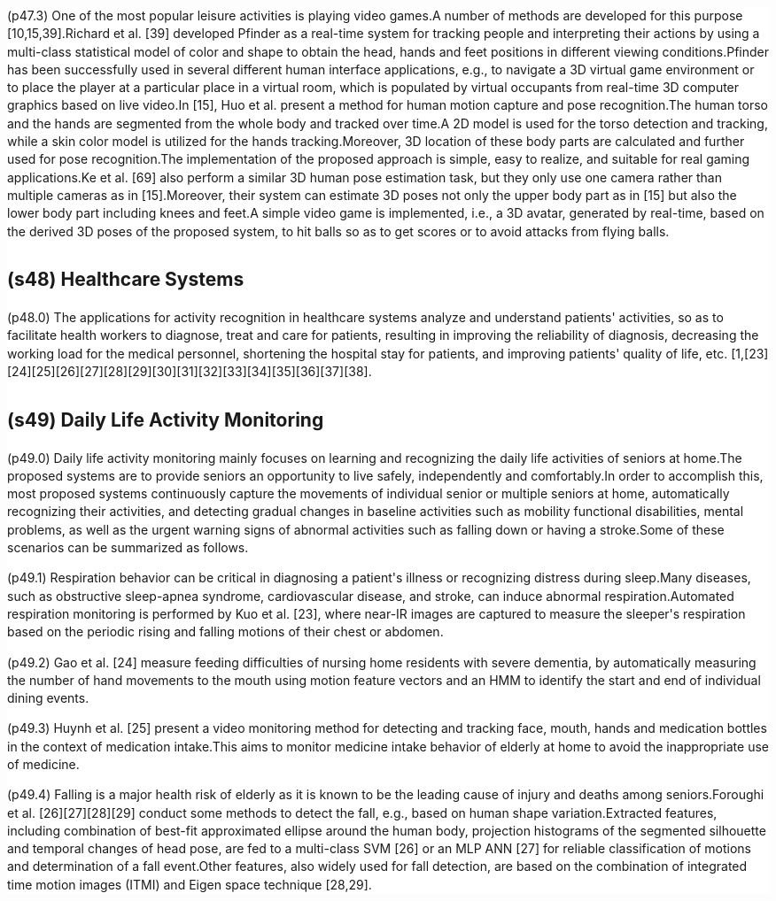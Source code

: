 (p47.3) One of the most popular leisure activities is playing video games.A number of methods are developed for this purpose [10,15,39].Richard et al. [39] developed Pfinder as a real-time system for tracking people and interpreting their actions by using a multi-class statistical model of color and shape to obtain the head, hands and feet positions in different viewing conditions.Pfinder has been successfully used in several different human interface applications, e.g., to navigate a 3D virtual game environment or to place the player at a particular place in a virtual room, which is populated by virtual occupants from real-time 3D computer graphics based on live video.In [15], Huo et al. present a method for human motion capture and pose recognition.The human torso and the hands are segmented from the whole body and tracked over time.A 2D model is used for the torso detection and tracking, while a skin color model is utilized for the hands tracking.Moreover, 3D location of these body parts are calculated and further used for pose recognition.The implementation of the proposed approach is simple, easy to realize, and suitable for real gaming applications.Ke et al. [69] also perform a similar 3D human pose estimation task, but they only use one camera rather than multiple cameras as in [15].Moreover, their system can estimate 3D poses not only the upper body part as in [15] but also the lower body part including knees and feet.A simple video game is implemented, i.e., a 3D avatar, generated by real-time, based on the derived 3D poses of the proposed system, to hit balls so as to get scores or to avoid attacks from flying balls.
## (s48) Healthcare Systems
(p48.0) The applications for activity recognition in healthcare systems analyze and understand patients' activities, so as to facilitate health workers to diagnose, treat and care for patients, resulting in improving the reliability of diagnosis, decreasing the working load for the medical personnel, shortening the hospital stay for patients, and improving patients' quality of life, etc. [1,[23][24][25][26][27][28][29][30][31][32][33][34][35][36][37][38].
## (s49) Daily Life Activity Monitoring
(p49.0) Daily life activity monitoring mainly focuses on learning and recognizing the daily life activities of seniors at home.The proposed systems are to provide seniors an opportunity to live safely, independently and comfortably.In order to accomplish this, most proposed systems continuously capture the movements of individual senior or multiple seniors at home, automatically recognizing their activities, and detecting gradual changes in baseline activities such as mobility functional disabilities, mental problems, as well as the urgent warning signs of abnormal activities such as falling down or having a stroke.Some of these scenarios can be summarized as follows.

(p49.1) Respiration behavior can be critical in diagnosing a patient's illness or recognizing distress during sleep.Many diseases, such as obstructive sleep-apnea syndrome, cardiovascular disease, and stroke, can induce abnormal respiration.Automated respiration monitoring is performed by Kuo et al. [23], where near-IR images are captured to measure the sleeper's respiration based on the periodic rising and falling motions of their chest or abdomen.

(p49.2) Gao et al. [24] measure feeding difficulties of nursing home residents with severe dementia, by automatically measuring the number of hand movements to the mouth using motion feature vectors and an HMM to identify the start and end of individual dining events.

(p49.3) Huynh et al. [25] present a video monitoring method for detecting and tracking face, mouth, hands and medication bottles in the context of medication intake.This aims to monitor medicine intake behavior of elderly at home to avoid the inappropriate use of medicine.

(p49.4) Falling is a major health risk of elderly as it is known to be the leading cause of injury and deaths among seniors.Foroughi et al. [26][27][28][29] conduct some methods to detect the fall, e.g., based on human shape variation.Extracted features, including combination of best-fit approximated ellipse around the human body, projection histograms of the segmented silhouette and temporal changes of head pose, are fed to a multi-class SVM [26] or an MLP ANN [27] for reliable classification of motions and determination of a fall event.Other features, also widely used for fall detection, are based on the combination of integrated time motion images (ITMI) and Eigen space technique [28,29].
